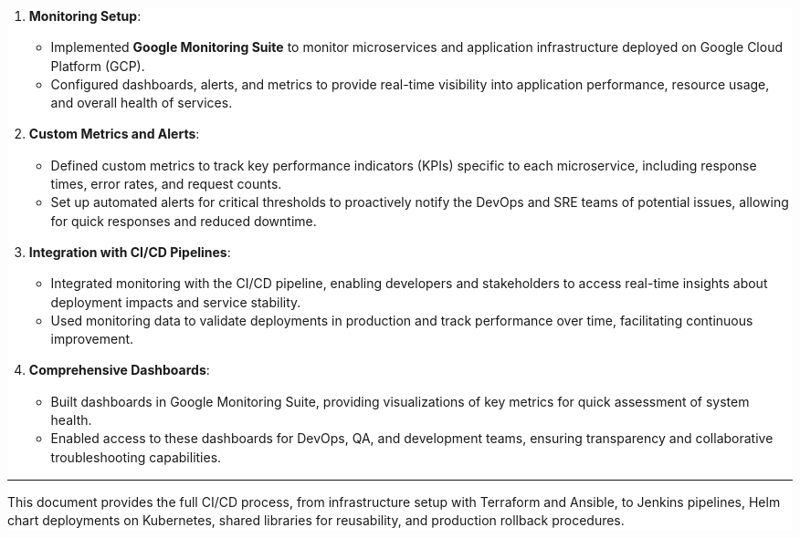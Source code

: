 1. **Monitoring Setup**:
   - Implemented **Google Monitoring Suite** to monitor microservices and application infrastructure deployed on Google Cloud Platform (GCP).
   - Configured dashboards, alerts, and metrics to provide real-time visibility into application performance, resource usage, and overall health of services.

2. **Custom Metrics and Alerts**:
   - Defined custom metrics to track key performance indicators (KPIs) specific to each microservice, including response times, error rates, and request counts.
   - Set up automated alerts for critical thresholds to proactively notify the DevOps and SRE teams of potential issues, allowing for quick responses and reduced downtime.

3. **Integration with CI/CD Pipelines**:
   - Integrated monitoring with the CI/CD pipeline, enabling developers and stakeholders to access real-time insights about deployment impacts and service stability.
   - Used monitoring data to validate deployments in production and track performance over time, facilitating continuous improvement.

4. **Comprehensive Dashboards**:
   - Built dashboards in Google Monitoring Suite, providing visualizations of key metrics for quick assessment of system health.
   - Enabled access to these dashboards for DevOps, QA, and development teams, ensuring transparency and collaborative troubleshooting capabilities.

---

This document provides the full CI/CD process, from infrastructure setup with Terraform and Ansible, to Jenkins pipelines, Helm chart deployments on Kubernetes, shared libraries for reusability, and production rollback procedures.
